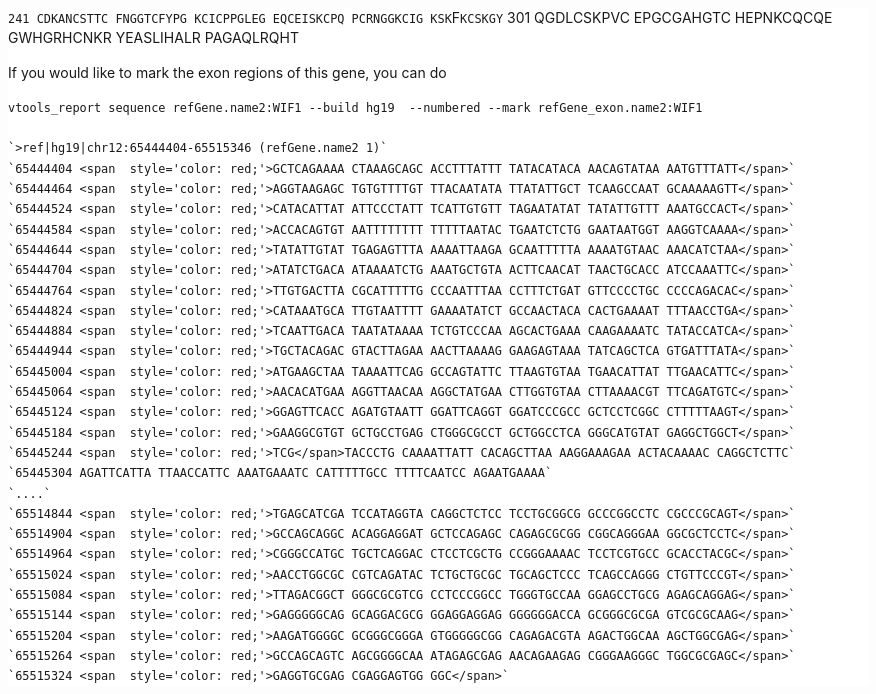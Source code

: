 `241 CDKANCSTTC FNGGTCFYPG KCICPPGLEG EQCEISKCPQ PCRNGGKCIG KSK`F`KCSKGY`
    301 QGDLCSKPVC EPGCGAHGTC HEPNKCQCQE GWHGRHCNKR YEASLIHALR PAGAQLRQHT
    

If you would like to mark the exon regions of this gene, you can do 



    vtools_report sequence refGene.name2:WIF1 --build hg19  --numbered --mark refGene_exon.name2:WIF1    

    `>ref|hg19|chr12:65444404-65515346 (refGene.name2 1)`  
    `65444404 <span  style='color: red;'>GCTCAGAAAA CTAAAGCAGC ACCTTTATTT TATACATACA AACAGTATAA AATGTTTATT</span>`  
    `65444464 <span  style='color: red;'>AGGTAAGAGC TGTGTTTTGT TTACAATATA TTATATTGCT TCAAGCCAAT GCAAAAAGTT</span>`  
    `65444524 <span  style='color: red;'>CATACATTAT ATTCCCTATT TCATTGTGTT TAGAATATAT TATATTGTTT AAATGCCACT</span>`  
    `65444584 <span  style='color: red;'>ACCACAGTGT AATTTTTTTT TTTTTAATAC TGAATCTCTG GAATAATGGT AAGGTCAAAA</span>`  
    `65444644 <span  style='color: red;'>TATATTGTAT TGAGAGTTTA AAAATTAAGA GCAATTTTTA AAAATGTAAC AAACATCTAA</span>`  
    `65444704 <span  style='color: red;'>ATATCTGACA ATAAAATCTG AAATGCTGTA ACTTCAACAT TAACTGCACC ATCCAAATTC</span>`  
    `65444764 <span  style='color: red;'>TTGTGACTTA CGCATTTTTG CCCAATTTAA CCTTTCTGAT GTTCCCCTGC CCCCAGACAC</span>`  
    `65444824 <span  style='color: red;'>CATAAATGCA TTGTAATTTT GAAAATATCT GCCAACTACA CACTGAAAAT TTTAACCTGA</span>`  
    `65444884 <span  style='color: red;'>TCAATTGACA TAATATAAAA TCTGTCCCAA AGCACTGAAA CAAGAAAATC TATACCATCA</span>`  
    `65444944 <span  style='color: red;'>TGCTACAGAC GTACTTAGAA AACTTAAAAG GAAGAGTAAA TATCAGCTCA GTGATTTATA</span>`  
    `65445004 <span  style='color: red;'>ATGAAGCTAA TAAAATTCAG GCCAGTATTC TTAAGTGTAA TGAACATTAT TTGAACATTC</span>`  
    `65445064 <span  style='color: red;'>AACACATGAA AGGTTAACAA AGGCTATGAA CTTGGTGTAA CTTAAAACGT TTCAGATGTC</span>`  
    `65445124 <span  style='color: red;'>GGAGTTCACC AGATGTAATT GGATTCAGGT GGATCCCGCC GCTCCTCGGC CTTTTTAAGT</span>`  
    `65445184 <span  style='color: red;'>GAAGGCGTGT GCTGCCTGAG CTGGGCGCCT GCTGGCCTCA GGGCATGTAT GAGGCTGGCT</span>`  
    `65445244 <span  style='color: red;'>TCG</span>TACCCTG CAAAATTATT CACAGCTTAA AAGGAAAGAA ACTACAAAAC CAGGCTCTTC`  
    `65445304 AGATTCATTA TTAACCATTC AAATGAAATC CATTTTTGCC TTTTCAATCC AGAATGAAAA`  
    `....`  
    `65514844 <span  style='color: red;'>TGAGCATCGA TCCATAGGTA CAGGCTCTCC TCCTGCGGCG GCCCGGCCTC CGCCCGCAGT</span>`  
    `65514904 <span  style='color: red;'>GCCAGCAGGC ACAGGAGGAT GCTCCAGAGC CAGAGCGCGG CGGCAGGGAA GGCGCTCCTC</span>`  
    `65514964 <span  style='color: red;'>CGGGCCATGC TGCTCAGGAC CTCCTCGCTG CCGGGAAAAC TCCTCGTGCC GCACCTACGC</span>`  
    `65515024 <span  style='color: red;'>AACCTGGCGC CGTCAGATAC TCTGCTGCGC TGCAGCTCCC TCAGCCAGGG CTGTTCCCGT</span>`  
    `65515084 <span  style='color: red;'>TTAGACGGCT GGGCGCGTCG CCTCCCGGCC TGGGTGCCAA GGAGCCTGCG AGAGCAGGAG</span>`  
    `65515144 <span  style='color: red;'>GAGGGGGCAG GCAGGACGCG GGAGGAGGAG GGGGGGACCA GCGGGCGCGA GTCGCGCAAG</span>`  
    `65515204 <span  style='color: red;'>AAGATGGGGC GCGGGCGGGA GTGGGGGCGG CAGAGACGTA AGACTGGCAA AGCTGGCGAG</span>`  
    `65515264 <span  style='color: red;'>GCCAGCAGTC AGCGGGGCAA ATAGAGCGAG AACAGAAGAG CGGGAAGGGC TGGCGCGAGC</span>`  
    `65515324 <span  style='color: red;'>GAGGTGCGAG CGAGGAGTGG GGC</span>` 
